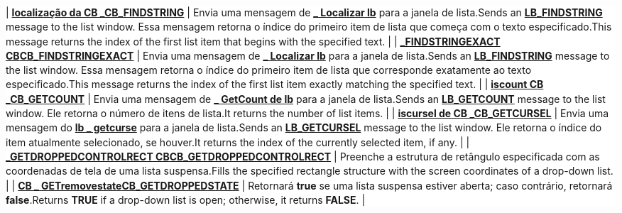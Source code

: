 | [<span data-ttu-id="eaa36-189">**localização da CB \_**</span><span class="sxs-lookup"><span data-stu-id="eaa36-189">**CB\_FINDSTRING**</span></span>](cb-findstring.md)                       | <span data-ttu-id="eaa36-190">Envia uma mensagem de [**\_ Localizar lb**](lb-findstring.md) para a janela de lista.</span><span class="sxs-lookup"><span data-stu-id="eaa36-190">Sends an [**LB\_FINDSTRING**](lb-findstring.md) message to the list window.</span></span> <span data-ttu-id="eaa36-191">Essa mensagem retorna o índice do primeiro item de lista que começa com o texto especificado.</span><span class="sxs-lookup"><span data-stu-id="eaa36-191">This message returns the index of the first list item that begins with the specified text.</span></span>                                                                                                                                                                                                              |
| [<span data-ttu-id="eaa36-192">**\_FINDSTRINGEXACT CB**</span><span class="sxs-lookup"><span data-stu-id="eaa36-192">**CB\_FINDSTRINGEXACT**</span></span>](cb-findstringexact.md)             | <span data-ttu-id="eaa36-193">Envia uma mensagem de [**\_ Localizar lb**](lb-findstring.md) para a janela de lista.</span><span class="sxs-lookup"><span data-stu-id="eaa36-193">Sends an [**LB\_FINDSTRING**](lb-findstring.md) message to the list window.</span></span> <span data-ttu-id="eaa36-194">Essa mensagem retorna o índice do primeiro item de lista que corresponde exatamente ao texto especificado.</span><span class="sxs-lookup"><span data-stu-id="eaa36-194">This message returns the index of the first list item exactly matching the specified text.</span></span>                                                                                                                                                                                                              |
| [<span data-ttu-id="eaa36-195">**iscount CB \_**</span><span class="sxs-lookup"><span data-stu-id="eaa36-195">**CB\_GETCOUNT**</span></span>](cb-getcount.md)                           | <span data-ttu-id="eaa36-196">Envia uma mensagem de [**\_ GetCount de lb**](lb-getcount.md) para a janela de lista.</span><span class="sxs-lookup"><span data-stu-id="eaa36-196">Sends an [**LB\_GETCOUNT**](lb-getcount.md) message to the list window.</span></span> <span data-ttu-id="eaa36-197">Ele retorna o número de itens de lista.</span><span class="sxs-lookup"><span data-stu-id="eaa36-197">It returns the number of list items.</span></span>                                                                                                                                                                                                                                                                        |
| [<span data-ttu-id="eaa36-198">**iscursel de CB \_**</span><span class="sxs-lookup"><span data-stu-id="eaa36-198">**CB\_GETCURSEL**</span></span>](cb-getcursel.md)                         | <span data-ttu-id="eaa36-199">Envia uma mensagem do [**lb \_ getcurse**](lb-getcursel.md) para a janela de lista.</span><span class="sxs-lookup"><span data-stu-id="eaa36-199">Sends an [**LB\_GETCURSEL**](lb-getcursel.md) message to the list window.</span></span> <span data-ttu-id="eaa36-200">Ele retorna o índice do item atualmente selecionado, se houver.</span><span class="sxs-lookup"><span data-stu-id="eaa36-200">It returns the index of the currently selected item, if any.</span></span>                                                                                                                                                                                                                                              |
| [<span data-ttu-id="eaa36-201">**\_GETDROPPEDCONTROLRECT CB**</span><span class="sxs-lookup"><span data-stu-id="eaa36-201">**CB\_GETDROPPEDCONTROLRECT**</span></span>](cb-getdroppedcontrolrect.md) | <span data-ttu-id="eaa36-202">Preenche a estrutura de retângulo especificada com as coordenadas de tela de uma lista suspensa.</span><span class="sxs-lookup"><span data-stu-id="eaa36-202">Fills the specified rectangle structure with the screen coordinates of a drop-down list.</span></span>                                                                                                                                                                                                                                                                                             |
| [<span data-ttu-id="eaa36-203">**CB \_ GETremovestate**</span><span class="sxs-lookup"><span data-stu-id="eaa36-203">**CB\_GETDROPPEDSTATE**</span></span>](cb-getdroppedstate.md)             | <span data-ttu-id="eaa36-204">Retornará **true** se uma lista suspensa estiver aberta; caso contrário, retornará **false**.</span><span class="sxs-lookup"><span data-stu-id="eaa36-204">Returns **TRUE** if a drop-down list is open; otherwise, it returns **FALSE**.</span></span>                                                                                                                                                                                                                                                                                                       |